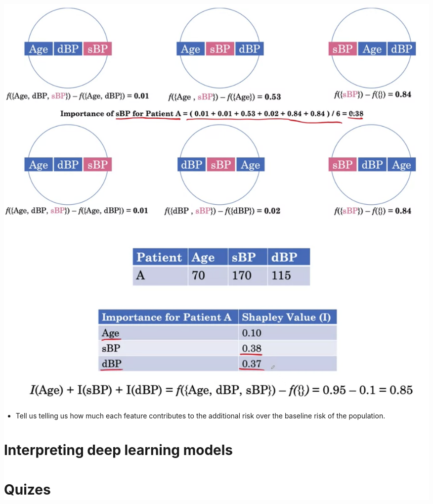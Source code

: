   ![image-20200907181417674](figures/shapley_values2.png)

  ![image-20200907181437341](figures/shapley_values3.png)

- Tell us telling us how much each feature contributes to the additional risk over the baseline risk of the population.

# Interpreting deep learning models



# Quizes
